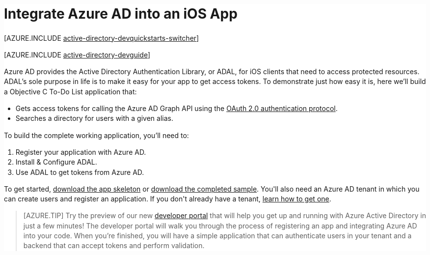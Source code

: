 <properties
    pageTitle="Azure AD iOS Getting Started | Azure"
    description="How to build an iOS application that integrates with Azure AD for sign in and calls Azure AD protected APIs using OAuth."
    services="active-directory"
    documentationcenter="ios"
    author="brandwe"
    manager="mbaldwin"
    editor="" />
<tags
    ms.assetid="42303177-9566-48ed-8abb-279fcf1e6ddb"
    ms.service="active-directory"
    ms.workload="identity"
    ms.tgt_pltfrm="mobile-ios"
    ms.devlang="objective-c"
    ms.topic="article"
    ms.date="01/07/2017"
    wacn.date=""
    ms.author="brandwe" />

# Integrate Azure AD into an iOS App
[AZURE.INCLUDE [active-directory-devquickstarts-switcher](../../includes/active-directory-devquickstarts-switcher.md)]

[AZURE.INCLUDE [active-directory-devguide](../../includes/active-directory-devguide.md)]

Azure AD provides the Active Directory Authentication Library, or ADAL, for iOS clients that need to access protected resources.  ADAL’s sole purpose in life is to make it easy for your app to get access tokens.  To demonstrate just how easy it is, here we’ll build a Objective C To-Do List application that:

- Gets access tokens for calling the Azure AD Graph API using the [OAuth 2.0 authentication protocol](/documentation/articles/active-directory-protocols-oauth-code/).
- Searches a directory for users with a given alias.

To build the complete working application, you’ll need to:

1. Register your application with Azure AD.
2. Install & Configure ADAL.
3. Use ADAL to get tokens from Azure AD.

To get started, [download the app skeleton](https://github.com/AzureADQuickStarts/NativeClient-iOS/archive/skeleton.zip) or [download the completed sample](https://github.com/AzureADQuickStarts/NativeClient-iOS/archive/complete.zip).  You'll also need an Azure AD tenant in which you can create users and register an application.  If you don't already have a tenant, [learn how to get one](/documentation/articles/active-directory-howto-tenant/).

> [AZURE.TIP]
> Try the preview of our new [developer portal](https://identity.microsoft.com/Docs/iOS) that will help you get up and running with Azure Active Directory in just a few minutes!  The developer portal will walk you through the process of registering an app and integrating Azure AD into your code.  When you’re finished, you will have a simple application that can authenticate users in your tenant and a backend that can accept tokens and perform validation. 
> 
> 
